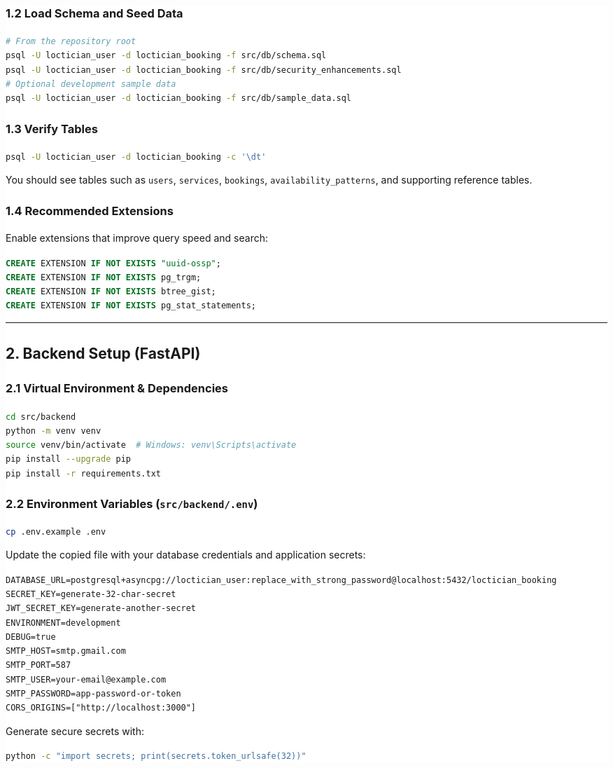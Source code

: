 ### 1.2 Load Schema and Seed Data
```bash
# From the repository root
psql -U loctician_user -d loctician_booking -f src/db/schema.sql
psql -U loctician_user -d loctician_booking -f src/db/security_enhancements.sql
# Optional development sample data
psql -U loctician_user -d loctician_booking -f src/db/sample_data.sql
```

### 1.3 Verify Tables
```bash
psql -U loctician_user -d loctician_booking -c '\dt'
```
You should see tables such as `users`, `services`, `bookings`, `availability_patterns`, and supporting reference tables.

### 1.4 Recommended Extensions
Enable extensions that improve query speed and search:
```sql
CREATE EXTENSION IF NOT EXISTS "uuid-ossp";
CREATE EXTENSION IF NOT EXISTS pg_trgm;
CREATE EXTENSION IF NOT EXISTS btree_gist;
CREATE EXTENSION IF NOT EXISTS pg_stat_statements;
```

---

## 2. Backend Setup (FastAPI)

### 2.1 Virtual Environment & Dependencies
```bash
cd src/backend
python -m venv venv
source venv/bin/activate  # Windows: venv\Scripts\activate
pip install --upgrade pip
pip install -r requirements.txt
```

### 2.2 Environment Variables (`src/backend/.env`)
```bash
cp .env.example .env
```
Update the copied file with your database credentials and application secrets:
```env
DATABASE_URL=postgresql+asyncpg://loctician_user:replace_with_strong_password@localhost:5432/loctician_booking
SECRET_KEY=generate-32-char-secret
JWT_SECRET_KEY=generate-another-secret
ENVIRONMENT=development
DEBUG=true
SMTP_HOST=smtp.gmail.com
SMTP_PORT=587
SMTP_USER=your-email@example.com
SMTP_PASSWORD=app-password-or-token
CORS_ORIGINS=["http://localhost:3000"]
```
Generate secure secrets with:
```bash
python -c "import secrets; print(secrets.token_urlsafe(32))"
```
